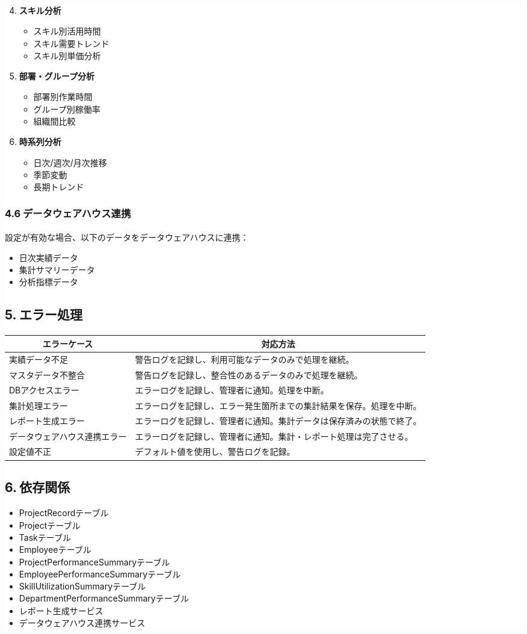 4. **スキル分析**
   - スキル別活用時間
   - スキル需要トレンド
   - スキル別単価分析

5. **部署・グループ分析**
   - 部署別作業時間
   - グループ別稼働率
   - 組織間比較

6. **時系列分析**
   - 日次/週次/月次推移
   - 季節変動
   - 長期トレンド

### 4.6 データウェアハウス連携

設定が有効な場合、以下のデータをデータウェアハウスに連携：

- 日次実績データ
- 集計サマリーデータ
- 分析指標データ

## 5. エラー処理

| エラーケース                      | 対応方法                                                                 |
|-----------------------------------|--------------------------------------------------------------------------|
| 実績データ不足                    | 警告ログを記録し、利用可能なデータのみで処理を継続。                     |
| マスタデータ不整合                | 警告ログを記録し、整合性のあるデータのみで処理を継続。                   |
| DBアクセスエラー                  | エラーログを記録し、管理者に通知。処理を中断。                           |
| 集計処理エラー                    | エラーログを記録し、エラー発生箇所までの集計結果を保存。処理を中断。     |
| レポート生成エラー                | エラーログを記録し、管理者に通知。集計データは保存済みの状態で終了。     |
| データウェアハウス連携エラー      | エラーログを記録し、管理者に通知。集計・レポート処理は完了させる。       |
| 設定値不正                        | デフォルト値を使用し、警告ログを記録。                                   |

## 6. 依存関係

- ProjectRecordテーブル
- Projectテーブル
- Taskテーブル
- Employeeテーブル
- ProjectPerformanceSummaryテーブル
- EmployeePerformanceSummaryテーブル
- SkillUtilizationSummaryテーブル
- DepartmentPerformanceSummaryテーブル
- レポート生成サービス
- データウェアハウス連携サービス
